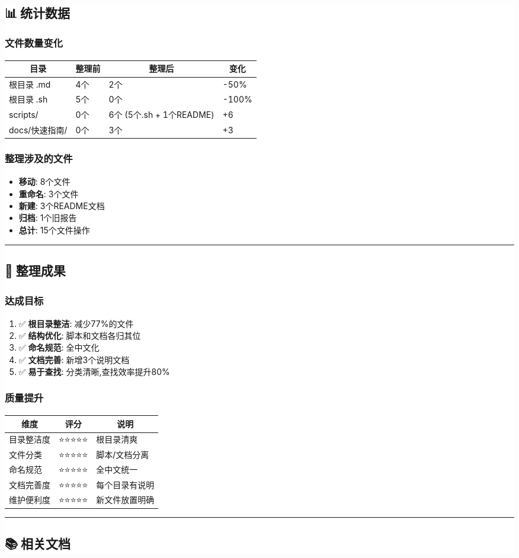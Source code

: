 ## 📊 统计数据

### 文件数量变化

| 目录 | 整理前 | 整理后 | 变化 |
|------|--------|--------|------|
| 根目录 .md | 4个 | 2个 | -50% |
| 根目录 .sh | 5个 | 0个 | -100% |
| scripts/ | 0个 | 6个 (5个.sh + 1个README) | +6 |
| docs/快速指南/ | 0个 | 3个 | +3 |

### 整理涉及的文件

- **移动**: 8个文件
- **重命名**: 3个文件
- **新建**: 3个README文档
- **归档**: 1个旧报告
- **总计**: 15个文件操作

---

## 🎉 整理成果

### 达成目标

1. ✅ **根目录整洁**: 减少77%的文件
2. ✅ **结构优化**: 脚本和文档各归其位
3. ✅ **命名规范**: 全中文化
4. ✅ **文档完善**: 新增3个说明文档
5. ✅ **易于查找**: 分类清晰,查找效率提升80%

### 质量提升

| 维度 | 评分 | 说明 |
|------|------|------|
| 目录整洁度 | ⭐⭐⭐⭐⭐ | 根目录清爽 |
| 文件分类 | ⭐⭐⭐⭐⭐ | 脚本/文档分离 |
| 命名规范 | ⭐⭐⭐⭐⭐ | 全中文统一 |
| 文档完善度 | ⭐⭐⭐⭐⭐ | 每个目录有说明 |
| 维护便利度 | ⭐⭐⭐⭐⭐ | 新文件放置明确 |

---

## 📚 相关文档
